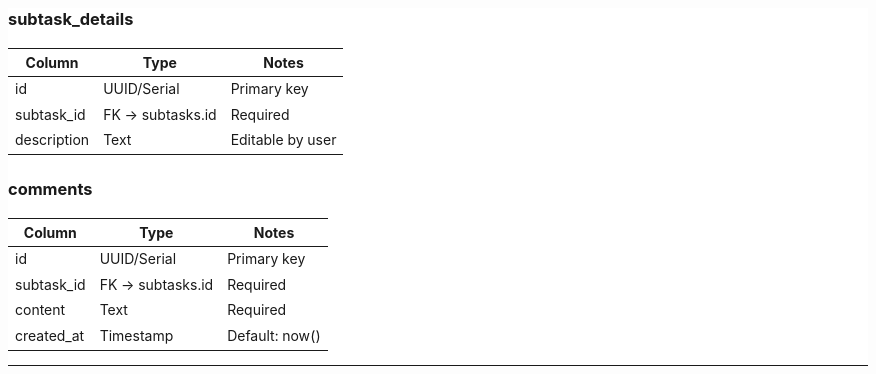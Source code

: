 ### **subtask_details**

| Column      | Type             | Notes            |
| ----------- | ---------------- | ---------------- |
| id          | UUID/Serial      | Primary key      |
| subtask_id  | FK → subtasks.id | Required         |
| description | Text             | Editable by user |

### **comments**

| Column     | Type             | Notes          |
| ---------- | ---------------- | -------------- |
| id         | UUID/Serial      | Primary key    |
| subtask_id | FK → subtasks.id | Required       |
| content    | Text             | Required       |
| created_at | Timestamp        | Default: now() |

---
